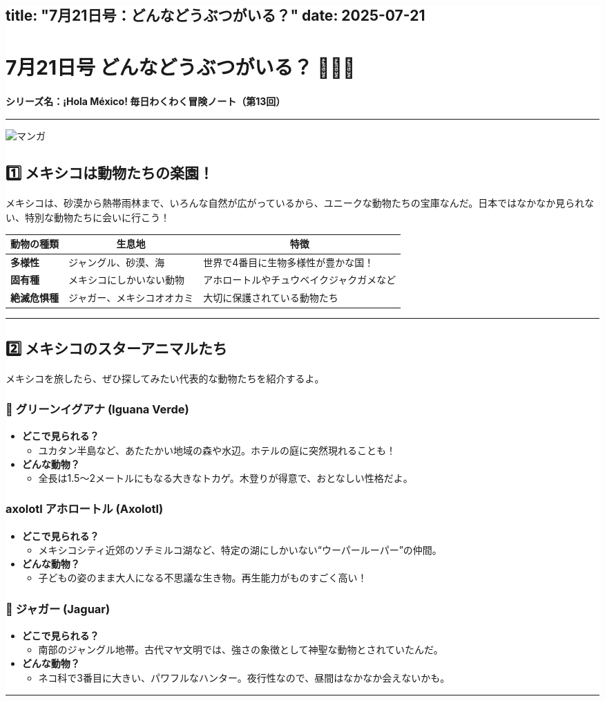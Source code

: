 title: "7月21日号：どんなどうぶつがいる？"
date: 2025-07-21
---

# 7月21日号 どんなどうぶつがいる？ 🦎🐒🦋
**シリーズ名：¡Hola México! 毎日わくわく冒険ノート（第13回）**

---
<img src="/mexico-articles/assets/2025-07-21-comic.png" alt="マンガ" width="350" />

<audio controls>
  <source src="/mexico-articles/assets/2025-07-21-sound.wav" type="audio/wav">
  お使いのブラウザはオーディオ要素をサポートしていません。
</audio>


## 1️⃣ メキシコは動物たちの楽園！

メキシコは、砂漠から熱帯雨林まで、いろんな自然が広がっているから、ユニークな動物たちの宝庫なんだ。日本ではなかなか見られない、特別な動物たちに会いに行こう！

| 動物の種類 | 生息地 | 特徴 |
|------------|--------|------|
| **多様性** | ジャングル、砂漠、海 | 世界で4番目に生物多様性が豊かな国！ |
| **固有種** | メキシコにしかいない動物 | アホロートルやチュウベイクジャクガメなど |
| **絶滅危惧種** | ジャガー、メキシコオオカミ | 大切に保護されている動物たち |

---

## 2️⃣ メキシコのスターアニマルたち

メキシコを旅したら、ぜひ探してみたい代表的な動物たちを紹介するよ。

### 🦎 **グリーンイグアナ (Iguana Verde)**
- **どこで見られる？**
  - ユカタン半島など、あたたかい地域の森や水辺。ホテルの庭に突然現れることも！
- **どんな動物？**
  - 全長は1.5〜2メートルにもなる大きなトカゲ。木登りが得意で、おとなしい性格だよ。

###  axolotl **アホロートル (Axolotl)**
- **どこで見られる？**
  - メキシコシティ近郊のソチミルコ湖など、特定の湖にしかいない“ウーパールーパー”の仲間。
- **どんな動物？**
  - 子どもの姿のまま大人になる不思議な生き物。再生能力がものすごく高い！

### 🐆 **ジャガー (Jaguar)**
- **どこで見られる？**
  - 南部のジャングル地帯。古代マヤ文明では、強さの象徴として神聖な動物とされていたんだ。
- **どんな動物？**
  - ネコ科で3番目に大きい、パワフルなハンター。夜行性なので、昼間はなかなか会えないかも。

---